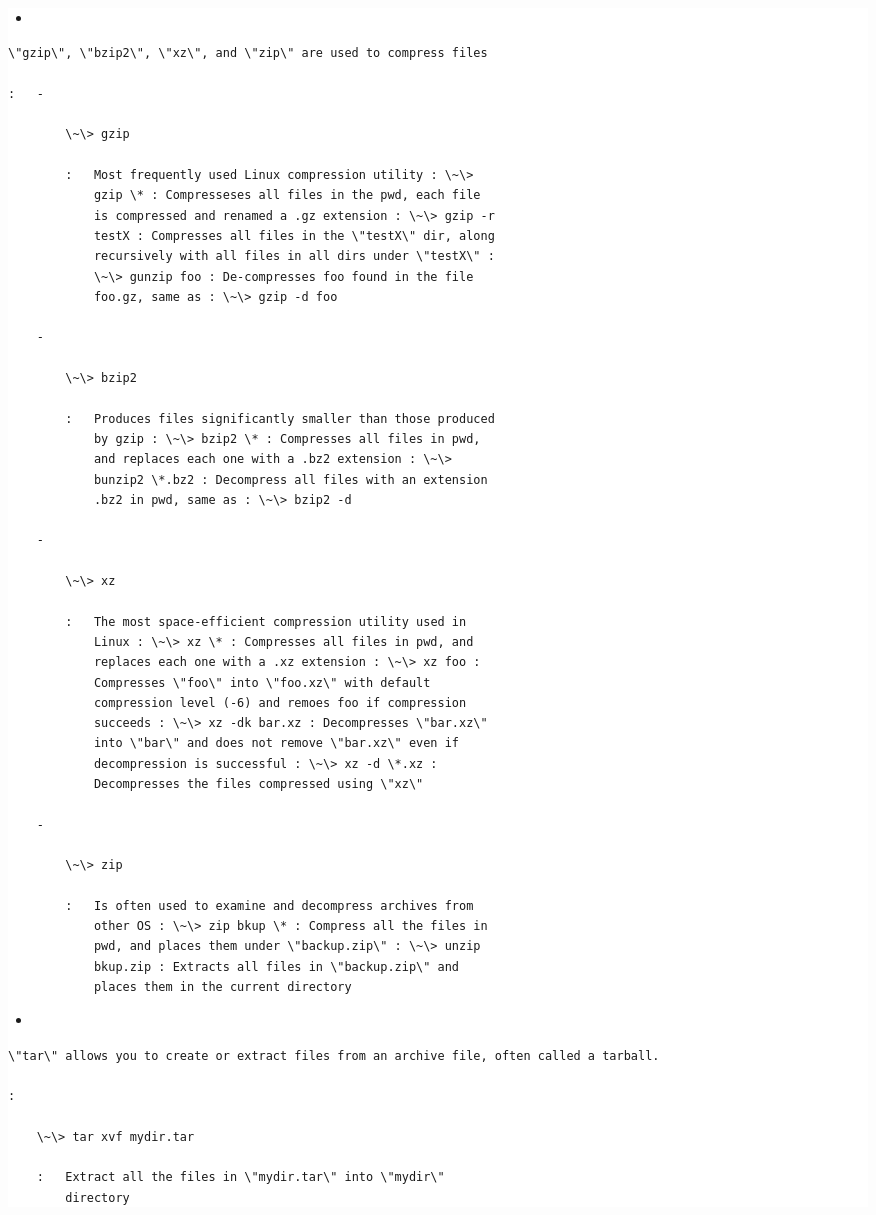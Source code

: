 -   

    \"gzip\", \"bzip2\", \"xz\", and \"zip\" are used to compress files

    :   -   

            \~\> gzip

            :   Most frequently used Linux compression utility : \~\>
                gzip \* : Compresseses all files in the pwd, each file
                is compressed and renamed a .gz extension : \~\> gzip -r
                testX : Compresses all files in the \"testX\" dir, along
                recursively with all files in all dirs under \"testX\" :
                \~\> gunzip foo : De-compresses foo found in the file
                foo.gz, same as : \~\> gzip -d foo

        -   

            \~\> bzip2

            :   Produces files significantly smaller than those produced
                by gzip : \~\> bzip2 \* : Compresses all files in pwd,
                and replaces each one with a .bz2 extension : \~\>
                bunzip2 \*.bz2 : Decompress all files with an extension
                .bz2 in pwd, same as : \~\> bzip2 -d

        -   

            \~\> xz

            :   The most space-efficient compression utility used in
                Linux : \~\> xz \* : Compresses all files in pwd, and
                replaces each one with a .xz extension : \~\> xz foo :
                Compresses \"foo\" into \"foo.xz\" with default
                compression level (-6) and remoes foo if compression
                succeeds : \~\> xz -dk bar.xz : Decompresses \"bar.xz\"
                into \"bar\" and does not remove \"bar.xz\" even if
                decompression is successful : \~\> xz -d \*.xz :
                Decompresses the files compressed using \"xz\"

        -   

            \~\> zip

            :   Is often used to examine and decompress archives from
                other OS : \~\> zip bkup \* : Compress all the files in
                pwd, and places them under \"backup.zip\" : \~\> unzip
                bkup.zip : Extracts all files in \"backup.zip\" and
                places them in the current directory

-   

    \"tar\" allows you to create or extract files from an archive file, often called a tarball.

    :   

        \~\> tar xvf mydir.tar

        :   Extract all the files in \"mydir.tar\" into \"mydir\"
            directory

